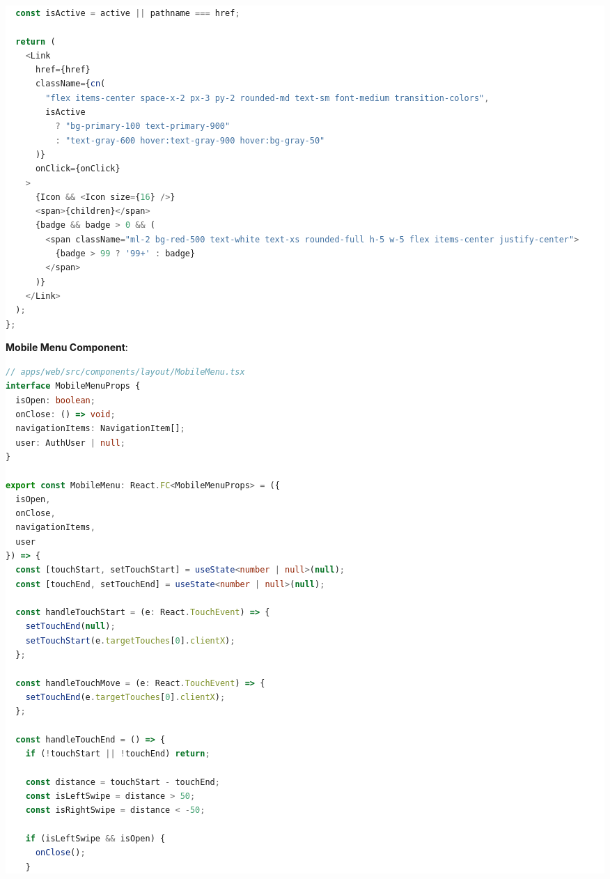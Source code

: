 ```typescript
  const isActive = active || pathname === href;

  return (
    <Link
      href={href}
      className={cn(
        "flex items-center space-x-2 px-3 py-2 rounded-md text-sm font-medium transition-colors",
        isActive 
          ? "bg-primary-100 text-primary-900" 
          : "text-gray-600 hover:text-gray-900 hover:bg-gray-50"
      )}
      onClick={onClick}
    >
      {Icon && <Icon size={16} />}
      <span>{children}</span>
      {badge && badge > 0 && (
        <span className="ml-2 bg-red-500 text-white text-xs rounded-full h-5 w-5 flex items-center justify-center">
          {badge > 99 ? '99+' : badge}
        </span>
      )}
    </Link>
  );
};
```

**Mobile Menu Component**:
```typescript
// apps/web/src/components/layout/MobileMenu.tsx
interface MobileMenuProps {
  isOpen: boolean;
  onClose: () => void;
  navigationItems: NavigationItem[];
  user: AuthUser | null;
}

export const MobileMenu: React.FC<MobileMenuProps> = ({
  isOpen,
  onClose,
  navigationItems,
  user
}) => {
  const [touchStart, setTouchStart] = useState<number | null>(null);
  const [touchEnd, setTouchEnd] = useState<number | null>(null);

  const handleTouchStart = (e: React.TouchEvent) => {
    setTouchEnd(null);
    setTouchStart(e.targetTouches[0].clientX);
  };

  const handleTouchMove = (e: React.TouchEvent) => {
    setTouchEnd(e.targetTouches[0].clientX);
  };

  const handleTouchEnd = () => {
    if (!touchStart || !touchEnd) return;
    
    const distance = touchStart - touchEnd;
    const isLeftSwipe = distance > 50;
    const isRightSwipe = distance < -50;

    if (isLeftSwipe && isOpen) {
      onClose();
    }
```